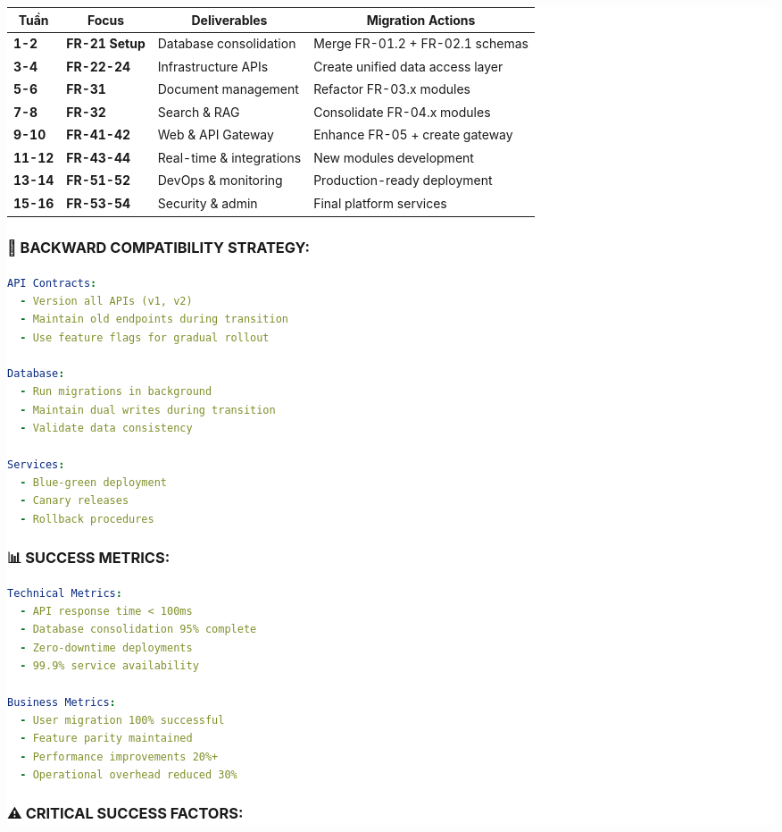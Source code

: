 | **Tuần** | **Focus** | **Deliverables** | **Migration Actions** |
|----------|-----------|------------------|----------------------|
| **1-2** | **FR-21 Setup** | Database consolidation | Merge FR-01.2 + FR-02.1 schemas |
| **3-4** | **FR-22-24** | Infrastructure APIs | Create unified data access layer |
| **5-6** | **FR-31** | Document management | Refactor FR-03.x modules |
| **7-8** | **FR-32** | Search & RAG | Consolidate FR-04.x modules |
| **9-10** | **FR-41-42** | Web & API Gateway | Enhance FR-05 + create gateway |
| **11-12** | **FR-43-44** | Real-time & integrations | New modules development |
| **13-14** | **FR-51-52** | DevOps & monitoring | Production-ready deployment |
| **15-16** | **FR-53-54** | Security & admin | Final platform services |

### **🔄 BACKWARD COMPATIBILITY STRATEGY:**

```yaml
API Contracts:
  - Version all APIs (v1, v2)
  - Maintain old endpoints during transition
  - Use feature flags for gradual rollout
  
Database:
  - Run migrations in background
  - Maintain dual writes during transition
  - Validate data consistency
  
Services:
  - Blue-green deployment
  - Canary releases
  - Rollback procedures
```

### **📊 SUCCESS METRICS:**

```yaml
Technical Metrics:
  - API response time < 100ms
  - Database consolidation 95% complete
  - Zero-downtime deployments
  - 99.9% service availability

Business Metrics:
  - User migration 100% successful
  - Feature parity maintained
  - Performance improvements 20%+
  - Operational overhead reduced 30%
```

### **⚠️ CRITICAL SUCCESS FACTORS:**
